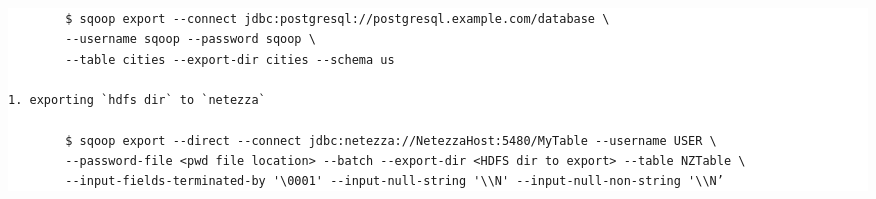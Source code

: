             $ sqoop export --connect jdbc:postgresql://postgresql.example.com/database \
            --username sqoop --password sqoop \
            --table cities --export-dir cities --schema us
 
    1. exporting `hdfs dir` to `netezza`

            $ sqoop export --direct --connect jdbc:netezza://NetezzaHost:5480/MyTable --username USER \ 
            --password-file <pwd file location> --batch --export-dir <HDFS dir to export> --table NZTable \ 
            --input-fields-terminated-by '\0001' --input-null-string '\\N' --input-null-non-string '\\N’ 